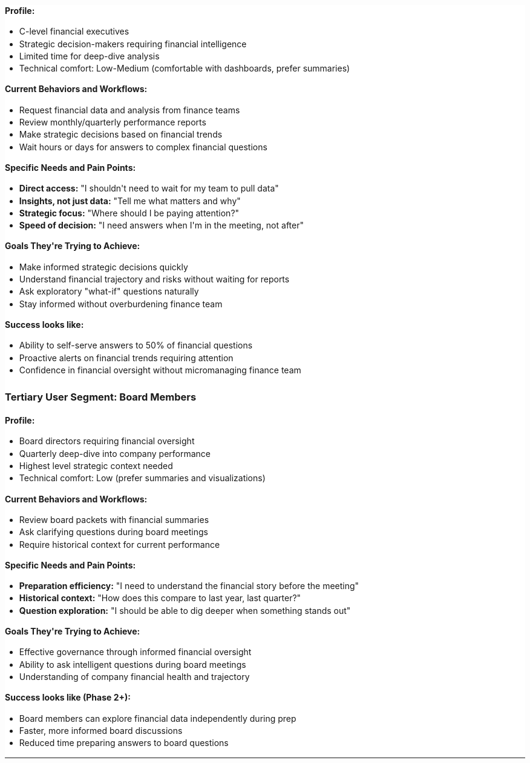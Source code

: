 **Profile:**
- C-level financial executives
- Strategic decision-makers requiring financial intelligence
- Limited time for deep-dive analysis
- Technical comfort: Low-Medium (comfortable with dashboards, prefer summaries)

**Current Behaviors and Workflows:**
- Request financial data and analysis from finance teams
- Review monthly/quarterly performance reports
- Make strategic decisions based on financial trends
- Wait hours or days for answers to complex financial questions

**Specific Needs and Pain Points:**
- **Direct access:** "I shouldn't need to wait for my team to pull data"
- **Insights, not just data:** "Tell me what matters and why"
- **Strategic focus:** "Where should I be paying attention?"
- **Speed of decision:** "I need answers when I'm in the meeting, not after"

**Goals They're Trying to Achieve:**
- Make informed strategic decisions quickly
- Understand financial trajectory and risks without waiting for reports
- Ask exploratory "what-if" questions naturally
- Stay informed without overburdening finance team

**Success looks like:**
- Ability to self-serve answers to 50% of financial questions
- Proactive alerts on financial trends requiring attention
- Confidence in financial oversight without micromanaging finance team

### **Tertiary User Segment: Board Members**

**Profile:**
- Board directors requiring financial oversight
- Quarterly deep-dive into company performance
- Highest level strategic context needed
- Technical comfort: Low (prefer summaries and visualizations)

**Current Behaviors and Workflows:**
- Review board packets with financial summaries
- Ask clarifying questions during board meetings
- Require historical context for current performance

**Specific Needs and Pain Points:**
- **Preparation efficiency:** "I need to understand the financial story before the meeting"
- **Historical context:** "How does this compare to last year, last quarter?"
- **Question exploration:** "I should be able to dig deeper when something stands out"

**Goals They're Trying to Achieve:**
- Effective governance through informed financial oversight
- Ability to ask intelligent questions during board meetings
- Understanding of company financial health and trajectory

**Success looks like (Phase 2+):**
- Board members can explore financial data independently during prep
- Faster, more informed board discussions
- Reduced time preparing answers to board questions

---